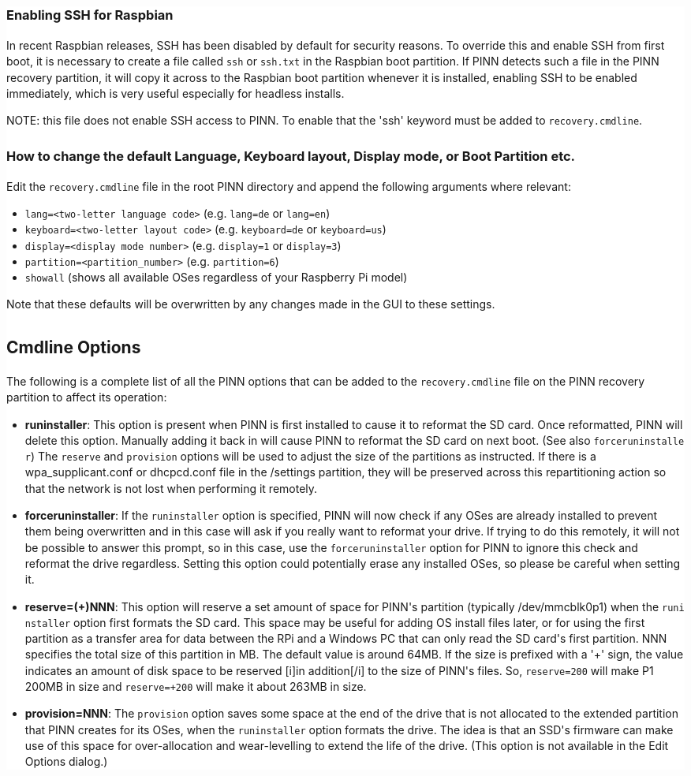 ### Enabling SSH for Raspbian

In recent Raspbian releases, SSH has been disabled by default for security reasons. To override this and enable SSH from first boot, it is necessary to create a file called `ssh` or `ssh.txt` in the Raspbian boot partition. If PINN detects such a file in the PINN recovery partition, it will copy it across to the Raspbian boot partition whenever it is installed, enabling SSH to be enabled immediately, which is very useful especially for headless installs.

NOTE: this file does not enable SSH access to PINN. To enable that the 'ssh' keyword must be added to `recovery.cmdline`.

### How to change the default Language, Keyboard layout, Display mode, or Boot Partition etc.

Edit the `recovery.cmdline` file in the root PINN directory and append the following arguments where relevant:
- `lang=<two-letter language code>` (e.g. `lang=de` or `lang=en`)
- `keyboard=<two-letter layout code>` (e.g. `keyboard=de` or `keyboard=us`)
- `display=<display mode number>` (e.g. `display=1` or `display=3`)
- `partition=<partition_number>` (e.g. `partition=6`)
- `showall` (shows all available OSes regardless of your Raspberry Pi model)

Note that these defaults will be overwritten by any changes made in the GUI to these settings.

## Cmdline Options

The following is a complete list of all the PINN options that can be added to the `recovery.cmdline` file on the PINN recovery partition to affect its operation:

- **runinstaller**: This option is present when PINN is first installed to cause it to reformat the SD card. Once reformatted, PINN will delete this option. Manually adding it back in will cause PINN to reformat the SD card on next boot. (See also `forceruninstaller`) The `reserve` and `provision` options will be used to adjust the size of the partitions as instructed. If there is a wpa_supplicant.conf or dhcpcd.conf file in the /settings partition, they will be preserved across this repartitioning action so that the network is not lost when performing it remotely.

- **forceruninstaller**: If the `runinstaller` option is specified, PINN will now check if any OSes are already installed to prevent them being overwritten and in this case will ask if you really want to reformat your drive. If trying to do this remotely, it will not be possible to answer this prompt, so in this case, use the `forceruninstaller` option for PINN to ignore this check and reformat the drive regardless. Setting this option could potentially erase any installed OSes, so please be careful when setting it.
 
- **reserve=(+)NNN**: This option will reserve a set amount of space for PINN's partition (typically /dev/mmcblk0p1) when the `runinstaller` option first formats the SD card. This space may be useful for adding OS install files later, or for using the first partition as a transfer area for data between the RPi and a Windows PC that can only read the SD card's first partition. NNN specifies the total size of this partition in MB. The default value is around 64MB. If the size is prefixed with a '+' sign, the value indicates an amount of disk space to be reserved [i]in addition[/i] to the size of PINN's files. So, `reserve=200` will make P1 200MB in size and `reserve=+200` will make it about 263MB in size.

- **provision=NNN**: The `provision` option saves some space at the end of the drive that is not allocated to the extended partition that PINN creates for its OSes, when the `runinstaller` option formats the drive. The idea is that an SSD's firmware can make use of this space for over-allocation and wear-levelling to extend the life of the drive. (This option is not available in the Edit Options dialog.)
